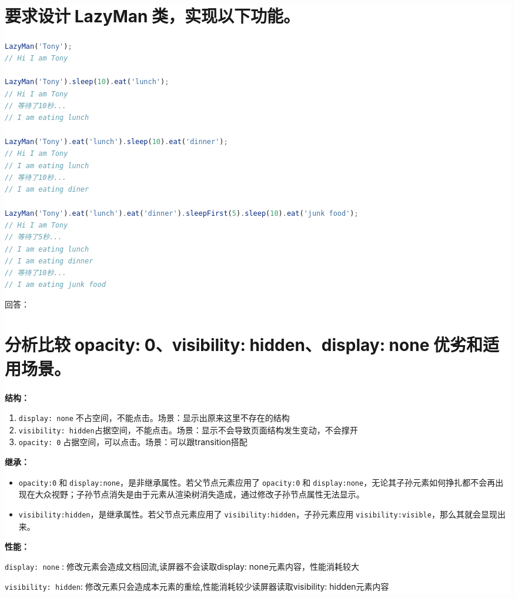 



# 要求设计 LazyMan 类，实现以下功能。

```js
LazyMan('Tony');
// Hi I am Tony

LazyMan('Tony').sleep(10).eat('lunch');
// Hi I am Tony
// 等待了10秒...
// I am eating lunch

LazyMan('Tony').eat('lunch').sleep(10).eat('dinner');
// Hi I am Tony
// I am eating lunch
// 等待了10秒...
// I am eating diner

LazyMan('Tony').eat('lunch').eat('dinner').sleepFirst(5).sleep(10).eat('junk food');
// Hi I am Tony
// 等待了5秒...
// I am eating lunch
// I am eating dinner
// 等待了10秒...
// I am eating junk food
```

回答：





# 分析比较 opacity: 0、visibility: hidden、display: none 优劣和适用场景。

**结构：**

1. `display: none`  不占空间，不能点击。场景：显示出原来这里不存在的结构
2. `visibility: hidden`占据空间，不能点击。场景：显示不会导致页面结构发生变动，不会撑开
3. `opacity: 0` 占据空间，可以点击。场景：可以跟transition搭配

**继承：**

- `opacity:0` 和 `display:none`，是非继承属性。若父节点元素应用了 `opacity:0` 和 `display:none`，无论其子孙元素如何挣扎都不会再出现在大众视野；子孙节点消失是由于元素从渲染树消失造成，通过修改子孙节点属性无法显示。

-  `visibility:hidden`，是继承属性。若父节点元素应用了 `visibility:hidden`，子孙元素应用 `visibility:visible`，那么其就会显现出来。

**性能：**

`display: none` : 修改元素会造成文档回流,读屏器不会读取display: none元素内容，性能消耗较大

`visibility: hidden`: 修改元素只会造成本元素的重绘,性能消耗较少读屏器读取visibility: hidden元素内容
